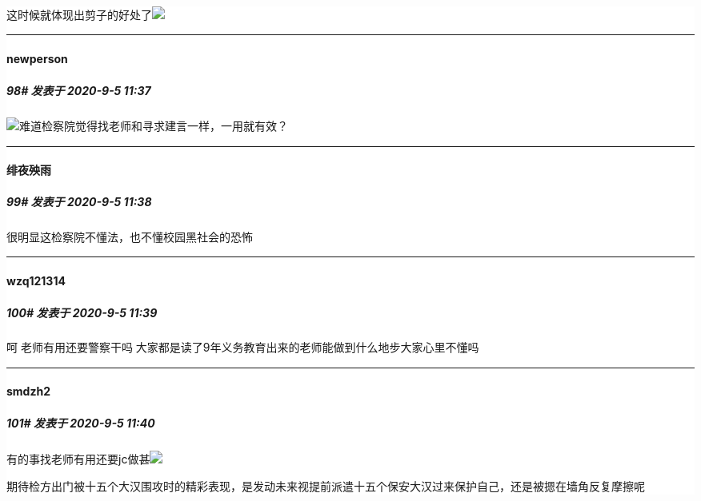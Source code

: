 


这时候就体现出剪子的好处了<img src="https://static.saraba1st.com/image/smiley/face2017/049.png" referrerpolicy="no-referrer">







-----

####  newperson  
##### 98#       发表于 2020-9-5 11:37



<img src="https://static.saraba1st.com/image/smiley/face2017/090.png" referrerpolicy="no-referrer">难道检察院觉得找老师和寻求建言一样，一用就有效？







-----

####  绯夜殃雨  
##### 99#       发表于 2020-9-5 11:38




很明显这检察院不懂法，也不懂校园黑社会的恐怖







-----

####  wzq121314  
##### 100#       发表于 2020-9-5 11:39




呵 老师有用还要警察干吗 大家都是读了9年义务教育出来的老师能做到什么地步大家心里不懂吗







-----

####  smdzh2  
##### 101#       发表于 2020-9-5 11:40




有的事找老师有用还要jc做甚<img src="https://static.saraba1st.com/image/smiley/face2017/049.png" referrerpolicy="no-referrer">

期待检方出门被十五个大汉围攻时的精彩表现，是发动未来视提前派遣十五个保安大汉过来保护自己，还是被摁在墙角反复摩擦呢
